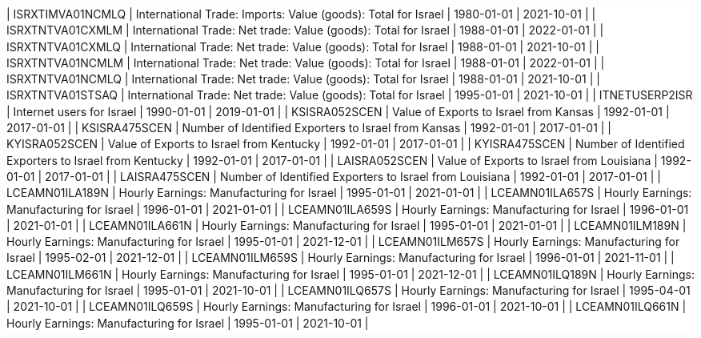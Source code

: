 | ISRXTIMVA01NCMLQ    | International Trade: Imports: Value (goods): Total for Israel                                                                                                          | 1980-01-01          | 2021-10-01        |
| ISRXTNTVA01CXMLM    | International Trade: Net trade: Value (goods): Total for Israel                                                                                                        | 1988-01-01          | 2022-01-01        |
| ISRXTNTVA01CXMLQ    | International Trade: Net trade: Value (goods): Total for Israel                                                                                                        | 1988-01-01          | 2021-10-01        |
| ISRXTNTVA01NCMLM    | International Trade: Net trade: Value (goods): Total for Israel                                                                                                        | 1988-01-01          | 2022-01-01        |
| ISRXTNTVA01NCMLQ    | International Trade: Net trade: Value (goods): Total for Israel                                                                                                        | 1988-01-01          | 2021-10-01        |
| ISRXTNTVA01STSAQ    | International Trade: Net trade: Value (goods): Total for Israel                                                                                                        | 1995-01-01          | 2021-10-01        |
| ITNETUSERP2ISR      | Internet users for Israel                                                                                                                                              | 1990-01-01          | 2019-01-01        |
| KSISRA052SCEN       | Value of Exports to Israel from Kansas                                                                                                                                 | 1992-01-01          | 2017-01-01        |
| KSISRA475SCEN       | Number of Identified Exporters to Israel from Kansas                                                                                                                   | 1992-01-01          | 2017-01-01        |
| KYISRA052SCEN       | Value of Exports to Israel from Kentucky                                                                                                                               | 1992-01-01          | 2017-01-01        |
| KYISRA475SCEN       | Number of Identified Exporters to Israel from Kentucky                                                                                                                 | 1992-01-01          | 2017-01-01        |
| LAISRA052SCEN       | Value of Exports to Israel from Louisiana                                                                                                                              | 1992-01-01          | 2017-01-01        |
| LAISRA475SCEN       | Number of Identified Exporters to Israel from Louisiana                                                                                                                | 1992-01-01          | 2017-01-01        |
| LCEAMN01ILA189N     | Hourly Earnings: Manufacturing for Israel                                                                                                                              | 1995-01-01          | 2021-01-01        |
| LCEAMN01ILA657S     | Hourly Earnings: Manufacturing for Israel                                                                                                                              | 1996-01-01          | 2021-01-01        |
| LCEAMN01ILA659S     | Hourly Earnings: Manufacturing for Israel                                                                                                                              | 1996-01-01          | 2021-01-01        |
| LCEAMN01ILA661N     | Hourly Earnings: Manufacturing for Israel                                                                                                                              | 1995-01-01          | 2021-01-01        |
| LCEAMN01ILM189N     | Hourly Earnings: Manufacturing for Israel                                                                                                                              | 1995-01-01          | 2021-12-01        |
| LCEAMN01ILM657S     | Hourly Earnings: Manufacturing for Israel                                                                                                                              | 1995-02-01          | 2021-12-01        |
| LCEAMN01ILM659S     | Hourly Earnings: Manufacturing for Israel                                                                                                                              | 1996-01-01          | 2021-11-01        |
| LCEAMN01ILM661N     | Hourly Earnings: Manufacturing for Israel                                                                                                                              | 1995-01-01          | 2021-12-01        |
| LCEAMN01ILQ189N     | Hourly Earnings: Manufacturing for Israel                                                                                                                              | 1995-01-01          | 2021-10-01        |
| LCEAMN01ILQ657S     | Hourly Earnings: Manufacturing for Israel                                                                                                                              | 1995-04-01          | 2021-10-01        |
| LCEAMN01ILQ659S     | Hourly Earnings: Manufacturing for Israel                                                                                                                              | 1996-01-01          | 2021-10-01        |
| LCEAMN01ILQ661N     | Hourly Earnings: Manufacturing for Israel                                                                                                                              | 1995-01-01          | 2021-10-01        |